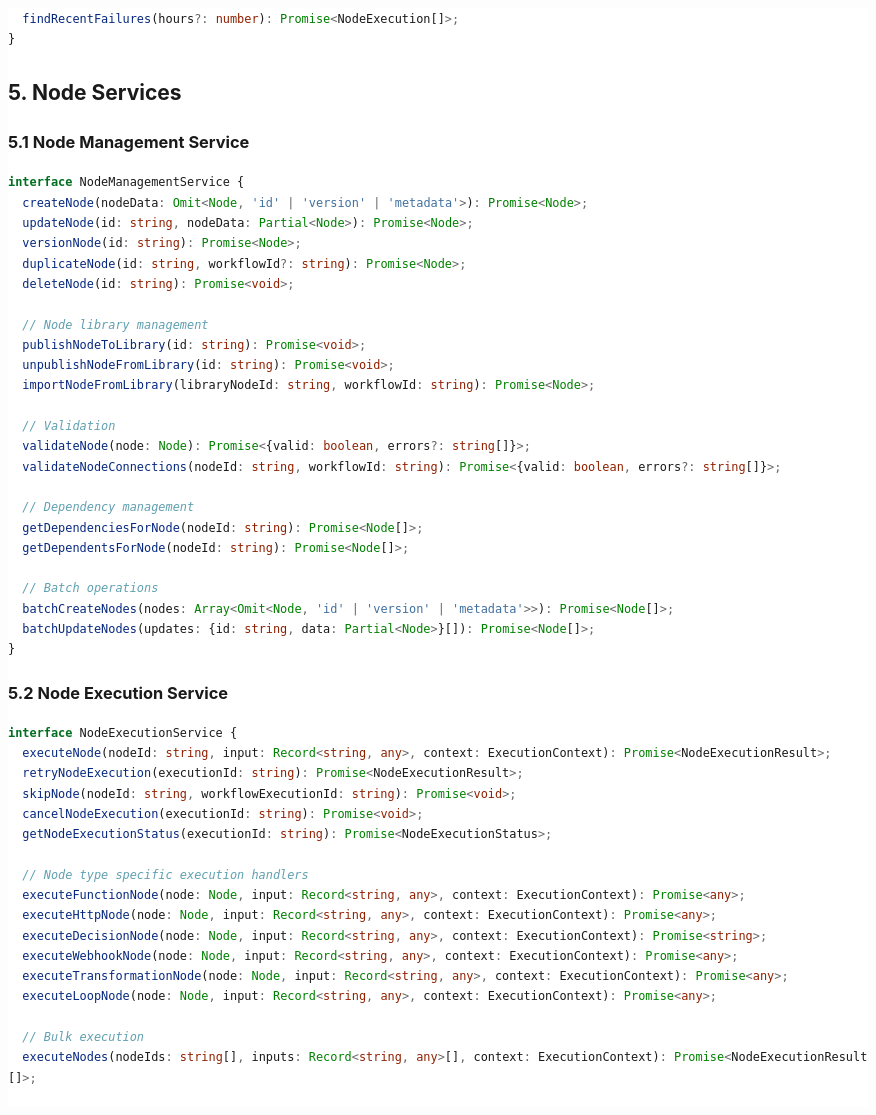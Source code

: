 ```typescript
  findRecentFailures(hours?: number): Promise<NodeExecution[]>;
}
```

## 5. Node Services

### 5.1 Node Management Service

```typescript
interface NodeManagementService {
  createNode(nodeData: Omit<Node, 'id' | 'version' | 'metadata'>): Promise<Node>;
  updateNode(id: string, nodeData: Partial<Node>): Promise<Node>;
  versionNode(id: string): Promise<Node>;
  duplicateNode(id: string, workflowId?: string): Promise<Node>;
  deleteNode(id: string): Promise<void>;
  
  // Node library management
  publishNodeToLibrary(id: string): Promise<void>;
  unpublishNodeFromLibrary(id: string): Promise<void>;
  importNodeFromLibrary(libraryNodeId: string, workflowId: string): Promise<Node>;
  
  // Validation
  validateNode(node: Node): Promise<{valid: boolean, errors?: string[]}>;
  validateNodeConnections(nodeId: string, workflowId: string): Promise<{valid: boolean, errors?: string[]}>;
  
  // Dependency management
  getDependenciesForNode(nodeId: string): Promise<Node[]>;
  getDependentsForNode(nodeId: string): Promise<Node[]>;
  
  // Batch operations
  batchCreateNodes(nodes: Array<Omit<Node, 'id' | 'version' | 'metadata'>>): Promise<Node[]>;
  batchUpdateNodes(updates: {id: string, data: Partial<Node>}[]): Promise<Node[]>;
}
```

### 5.2 Node Execution Service

```typescript
interface NodeExecutionService {
  executeNode(nodeId: string, input: Record<string, any>, context: ExecutionContext): Promise<NodeExecutionResult>;
  retryNodeExecution(executionId: string): Promise<NodeExecutionResult>;
  skipNode(nodeId: string, workflowExecutionId: string): Promise<void>;
  cancelNodeExecution(executionId: string): Promise<void>;
  getNodeExecutionStatus(executionId: string): Promise<NodeExecutionStatus>;
  
  // Node type specific execution handlers
  executeFunctionNode(node: Node, input: Record<string, any>, context: ExecutionContext): Promise<any>;
  executeHttpNode(node: Node, input: Record<string, any>, context: ExecutionContext): Promise<any>;
  executeDecisionNode(node: Node, input: Record<string, any>, context: ExecutionContext): Promise<string>;
  executeWebhookNode(node: Node, input: Record<string, any>, context: ExecutionContext): Promise<any>;
  executeTransformationNode(node: Node, input: Record<string, any>, context: ExecutionContext): Promise<any>;
  executeLoopNode(node: Node, input: Record<string, any>, context: ExecutionContext): Promise<any>;
  
  // Bulk execution
  executeNodes(nodeIds: string[], inputs: Record<string, any>[], context: ExecutionContext): Promise<NodeExecutionResult[]>;
  
```